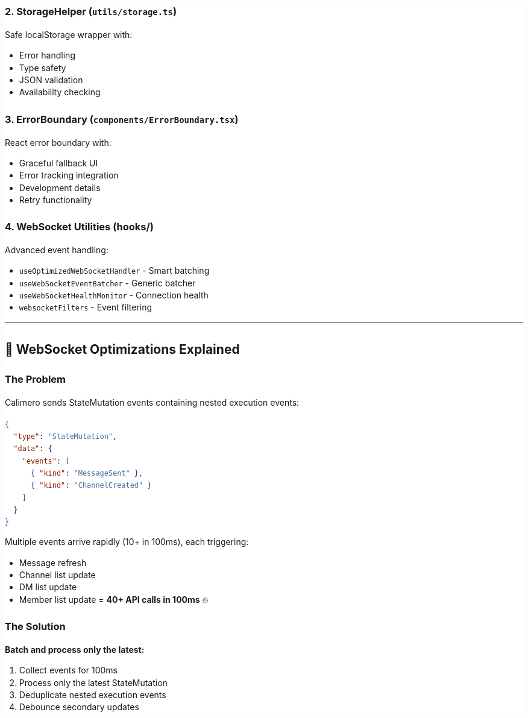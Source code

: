 ### 2. StorageHelper (`utils/storage.ts`)
Safe localStorage wrapper with:
- Error handling
- Type safety
- JSON validation
- Availability checking

### 3. ErrorBoundary (`components/ErrorBoundary.tsx`)
React error boundary with:
- Graceful fallback UI
- Error tracking integration
- Development details
- Retry functionality

### 4. WebSocket Utilities (hooks/)
Advanced event handling:
- `useOptimizedWebSocketHandler` - Smart batching
- `useWebSocketEventBatcher` - Generic batcher
- `useWebSocketHealthMonitor` - Connection health
- `websocketFilters` - Event filtering

---

## 🎯 WebSocket Optimizations Explained

### The Problem
Calimero sends StateMutation events containing nested execution events:
```json
{
  "type": "StateMutation",
  "data": {
    "events": [
      { "kind": "MessageSent" },
      { "kind": "ChannelCreated" }
    ]
  }
}
```

Multiple events arrive rapidly (10+ in 100ms), each triggering:
- Message refresh
- Channel list update
- DM list update
- Member list update
= **40+ API calls in 100ms** 🔥

### The Solution
**Batch and process only the latest:**
1. Collect events for 100ms
2. Process only the latest StateMutation
3. Deduplicate nested execution events
4. Debounce secondary updates
